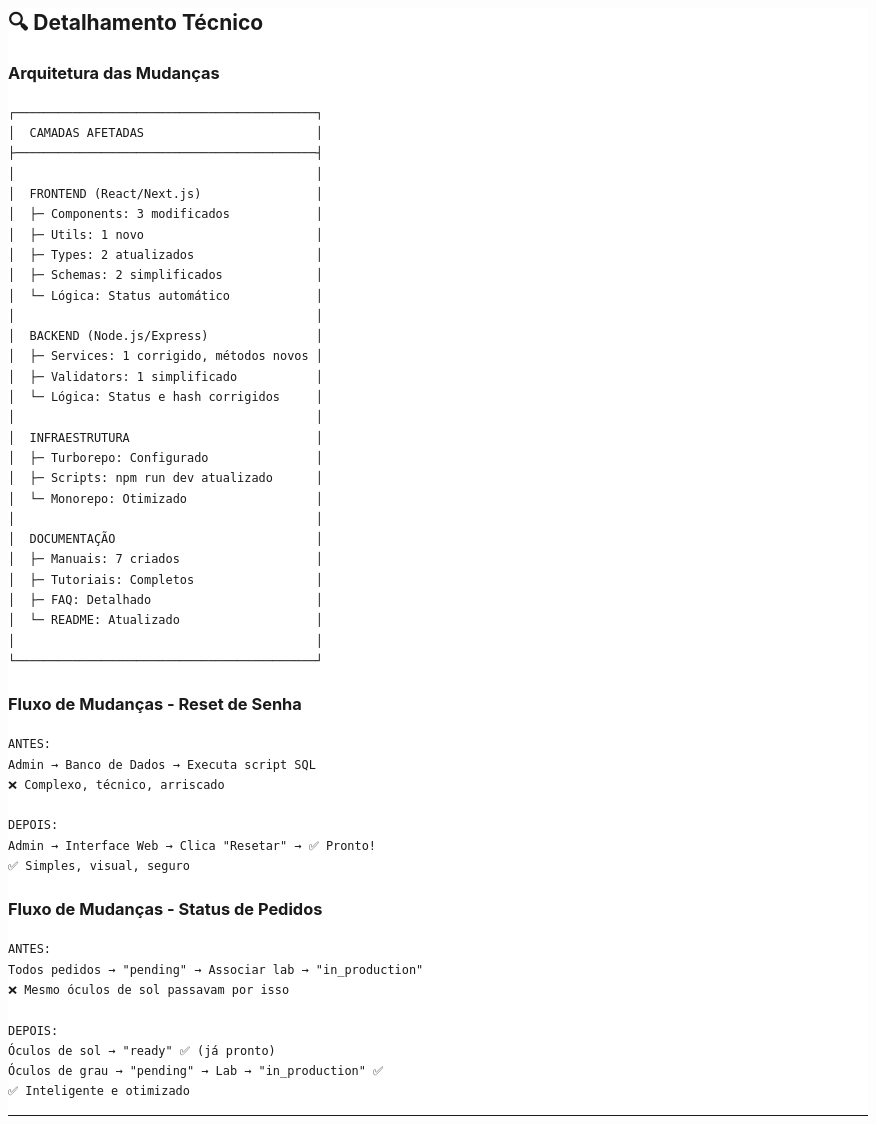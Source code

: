 ## 🔍 Detalhamento Técnico

### Arquitetura das Mudanças

```
┌──────────────────────────────────────────┐
│  CAMADAS AFETADAS                        │
├──────────────────────────────────────────┤
│                                          │
│  FRONTEND (React/Next.js)                │
│  ├─ Components: 3 modificados            │
│  ├─ Utils: 1 novo                        │
│  ├─ Types: 2 atualizados                 │
│  ├─ Schemas: 2 simplificados             │
│  └─ Lógica: Status automático            │
│                                          │
│  BACKEND (Node.js/Express)               │
│  ├─ Services: 1 corrigido, métodos novos │
│  ├─ Validators: 1 simplificado           │
│  └─ Lógica: Status e hash corrigidos     │
│                                          │
│  INFRAESTRUTURA                          │
│  ├─ Turborepo: Configurado               │
│  ├─ Scripts: npm run dev atualizado      │
│  └─ Monorepo: Otimizado                  │
│                                          │
│  DOCUMENTAÇÃO                            │
│  ├─ Manuais: 7 criados                   │
│  ├─ Tutoriais: Completos                 │
│  ├─ FAQ: Detalhado                       │
│  └─ README: Atualizado                   │
│                                          │
└──────────────────────────────────────────┘
```

### Fluxo de Mudanças - Reset de Senha

```
ANTES:
Admin → Banco de Dados → Executa script SQL
❌ Complexo, técnico, arriscado

DEPOIS:
Admin → Interface Web → Clica "Resetar" → ✅ Pronto!
✅ Simples, visual, seguro
```

### Fluxo de Mudanças - Status de Pedidos

```
ANTES:
Todos pedidos → "pending" → Associar lab → "in_production"
❌ Mesmo óculos de sol passavam por isso

DEPOIS:
Óculos de sol → "ready" ✅ (já pronto)
Óculos de grau → "pending" → Lab → "in_production" ✅
✅ Inteligente e otimizado
```

---
